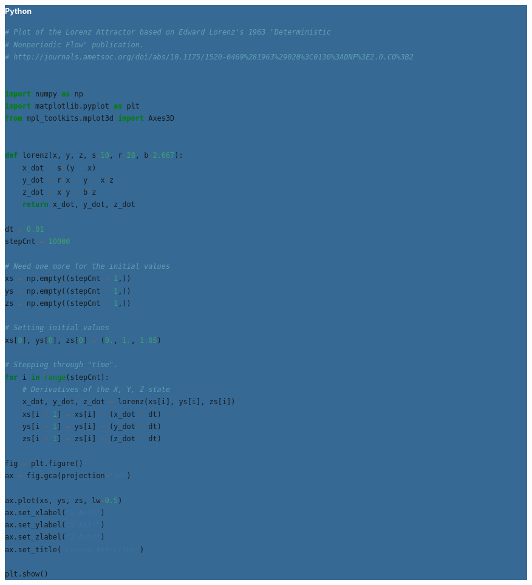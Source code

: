 

<div class=decocode><div style="background-color:#366994"><span style="font-size:90%;color:#ffffff"><i class="fab fa-python"></i>  <b>Python</b></span>

```python
# Plot of the Lorenz Attractor based on Edward Lorenz's 1963 "Deterministic
# Nonperiodic Flow" publication.
# http://journals.ametsoc.org/doi/abs/10.1175/1520-0469%281963%29020%3C0130%3ADNF%3E2.0.CO%3B2


import numpy as np
import matplotlib.pyplot as plt
from mpl_toolkits.mplot3d import Axes3D


def lorenz(x, y, z, s=10, r=28, b=2.667):
    x_dot = s*(y - x)
    y_dot = r*x - y - x*z
    z_dot = x*y - b*z
    return x_dot, y_dot, z_dot

dt = 0.01
stepCnt = 10000

# Need one more for the initial values
xs = np.empty((stepCnt + 1,))
ys = np.empty((stepCnt + 1,))
zs = np.empty((stepCnt + 1,))

# Setting initial values
xs[0], ys[0], zs[0] = (0., 1., 1.05)

# Stepping through "time".
for i in range(stepCnt):
    # Derivatives of the X, Y, Z state
    x_dot, y_dot, z_dot = lorenz(xs[i], ys[i], zs[i])
    xs[i + 1] = xs[i] + (x_dot * dt)
    ys[i + 1] = ys[i] + (y_dot * dt)
    zs[i + 1] = zs[i] + (z_dot * dt)

fig = plt.figure()
ax = fig.gca(projection='3d')

ax.plot(xs, ys, zs, lw=0.5)
ax.set_xlabel("X Axis")
ax.set_ylabel("Y Axis")
ax.set_zlabel("Z Axis")
ax.set_title("Lorenz Attractor")

plt.show()
```
